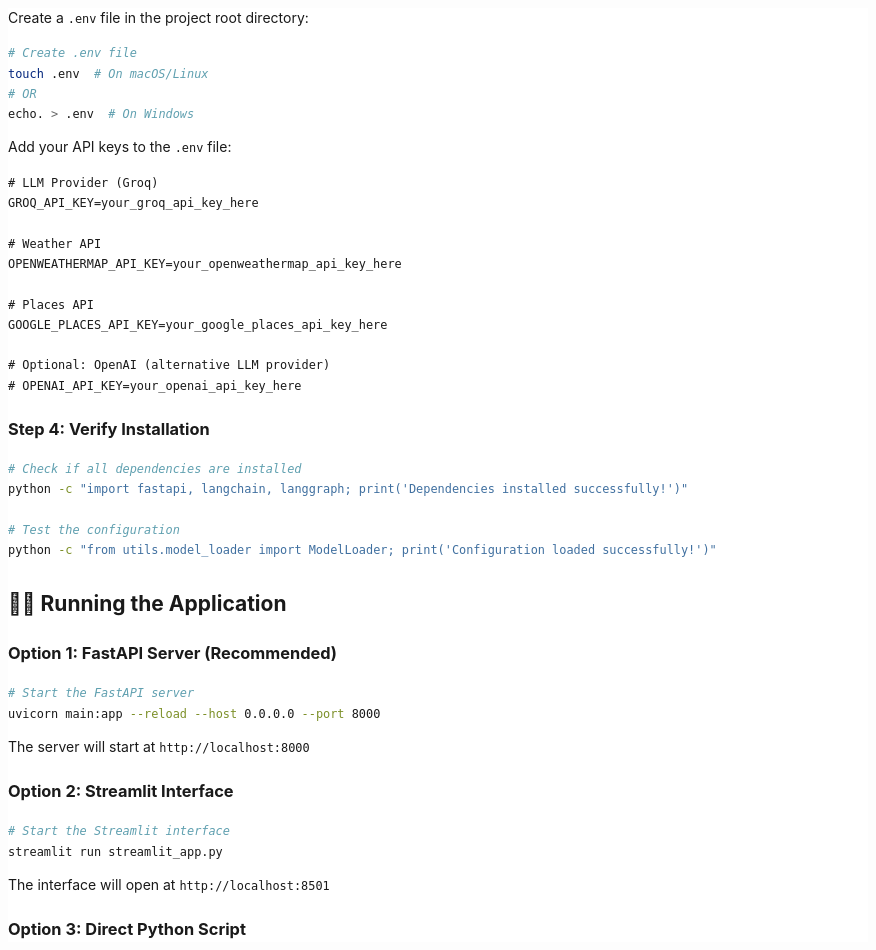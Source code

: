 Create a `.env` file in the project root directory:

```bash
# Create .env file
touch .env  # On macOS/Linux
# OR
echo. > .env  # On Windows
```

Add your API keys to the `.env` file:

```env
# LLM Provider (Groq)
GROQ_API_KEY=your_groq_api_key_here

# Weather API
OPENWEATHERMAP_API_KEY=your_openweathermap_api_key_here

# Places API
GOOGLE_PLACES_API_KEY=your_google_places_api_key_here

# Optional: OpenAI (alternative LLM provider)
# OPENAI_API_KEY=your_openai_api_key_here
```

### Step 4: Verify Installation

```bash
# Check if all dependencies are installed
python -c "import fastapi, langchain, langgraph; print('Dependencies installed successfully!')"

# Test the configuration
python -c "from utils.model_loader import ModelLoader; print('Configuration loaded successfully!')"
```

## 🏃‍♂️ Running the Application

### Option 1: FastAPI Server (Recommended)

```bash
# Start the FastAPI server
uvicorn main:app --reload --host 0.0.0.0 --port 8000
```

The server will start at `http://localhost:8000`

### Option 2: Streamlit Interface

```bash
# Start the Streamlit interface
streamlit run streamlit_app.py
```

The interface will open at `http://localhost:8501`

### Option 3: Direct Python Script
